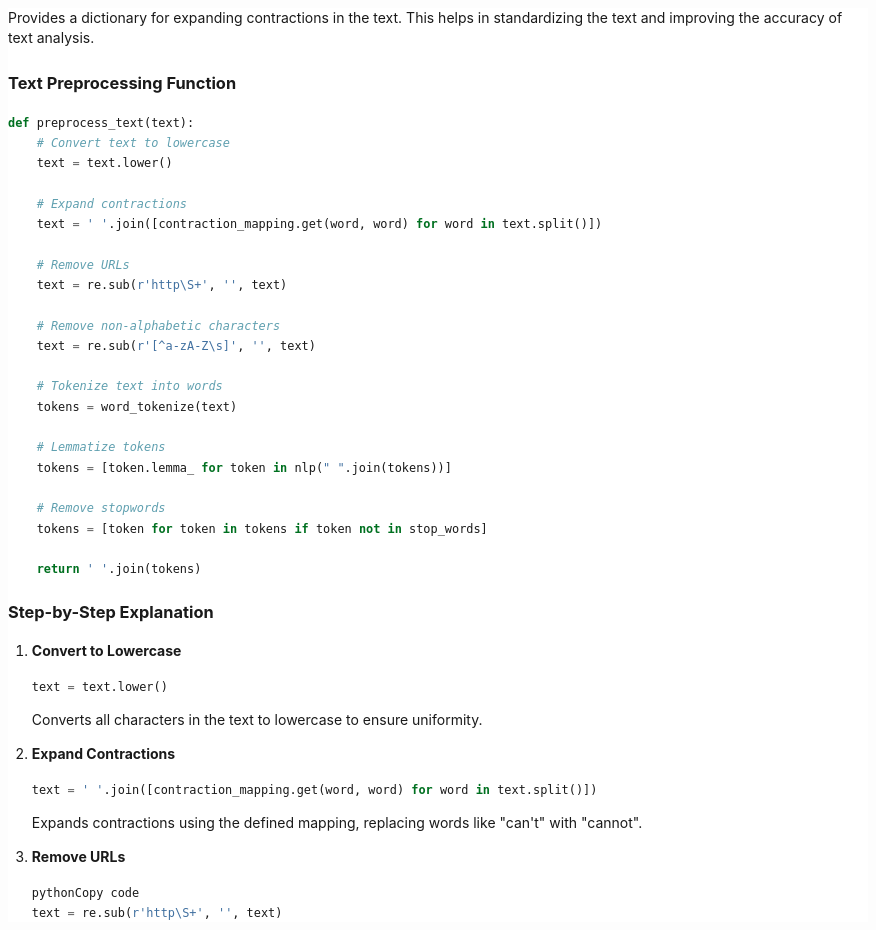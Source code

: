 Provides a dictionary for expanding contractions in the text. This helps in standardizing the text and improving the accuracy of text analysis.

### **Text Preprocessing Function**

```python
def preprocess_text(text):
    # Convert text to lowercase
    text = text.lower()

    # Expand contractions
    text = ' '.join([contraction_mapping.get(word, word) for word in text.split()])

    # Remove URLs
    text = re.sub(r'http\S+', '', text)

    # Remove non-alphabetic characters
    text = re.sub(r'[^a-zA-Z\s]', '', text)

    # Tokenize text into words
    tokens = word_tokenize(text)

    # Lemmatize tokens
    tokens = [token.lemma_ for token in nlp(" ".join(tokens))]

    # Remove stopwords
    tokens = [token for token in tokens if token not in stop_words]

    return ' '.join(tokens)
```

### **Step-by-Step Explanation**

1. **Convert to Lowercase**
    
    ```python
    text = text.lower()
    ```
    
    Converts all characters in the text to lowercase to ensure uniformity.
    
2. **Expand Contractions**
    
    ```python
    text = ' '.join([contraction_mapping.get(word, word) for word in text.split()])
    ```
    
    Expands contractions using the defined mapping, replacing words like "can't" with "cannot".
    
3. **Remove URLs**
    
    ```python
    pythonCopy code
    text = re.sub(r'http\S+', '', text)
    ```
    